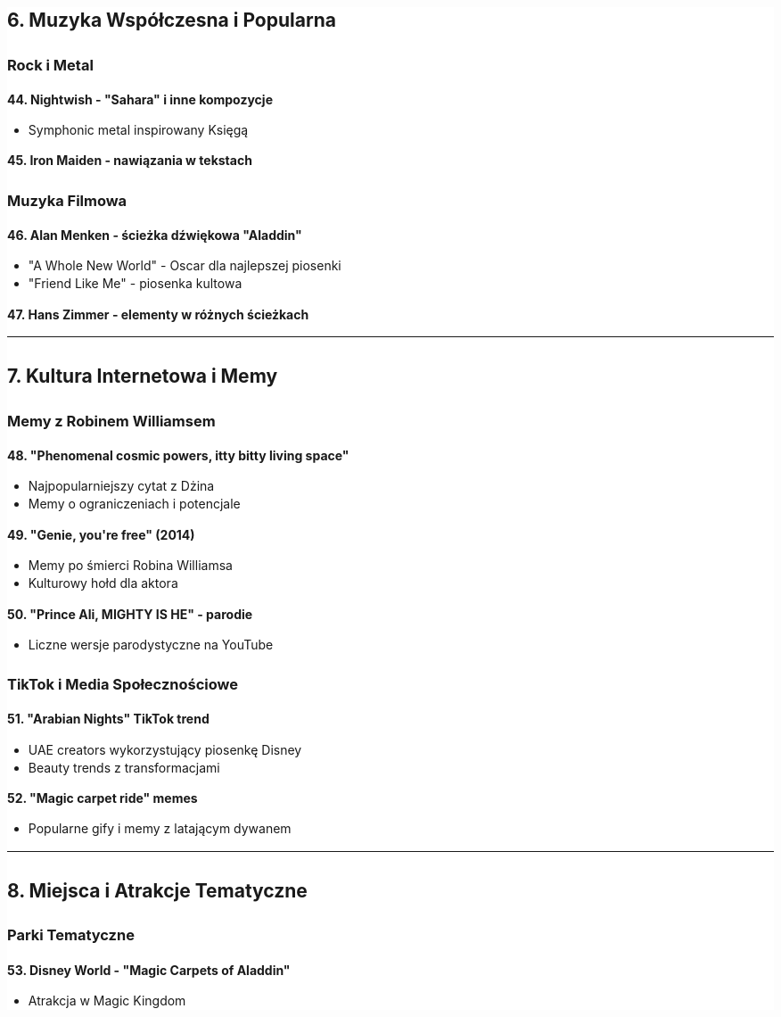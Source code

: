 
## 6. Muzyka Współczesna i Popularna

### Rock i Metal

**44. Nightwish - "Sahara" i inne kompozycje**
- Symphonic metal inspirowany Księgą

**45. Iron Maiden - nawiązania w tekstach**

### Muzyka Filmowa

**46. Alan Menken - ścieżka dźwiękowa "Aladdin"**
- "A Whole New World" - Oscar dla najlepszej piosenki
- "Friend Like Me" - piosenka kultowa

**47. Hans Zimmer - elementy w różnych ścieżkach**

---

## 7. Kultura Internetowa i Memy

### Memy z Robinem Williamsem

**48. "Phenomenal cosmic powers, itty bitty living space"**
- Najpopularniejszy cytat z Dżina
- Memy o ograniczeniach i potencjale

**49. "Genie, you're free" (2014)**
- Memy po śmierci Robina Williamsa
- Kulturowy hołd dla aktora

**50. "Prince Ali, MIGHTY IS HE" - parodie**
- Liczne wersje parodystyczne na YouTube

### TikTok i Media Społecznościowe

**51. "Arabian Nights" TikTok trend**
- UAE creators wykorzystujący piosenkę Disney
- Beauty trends z transformacjami

**52. "Magic carpet ride" memes**
- Popularne gify i memy z latającym dywanem

---

## 8. Miejsca i Atrakcje Tematyczne

### Parki Tematyczne

**53. Disney World - "Magic Carpets of Aladdin"**
- Atrakcja w Magic Kingdom
